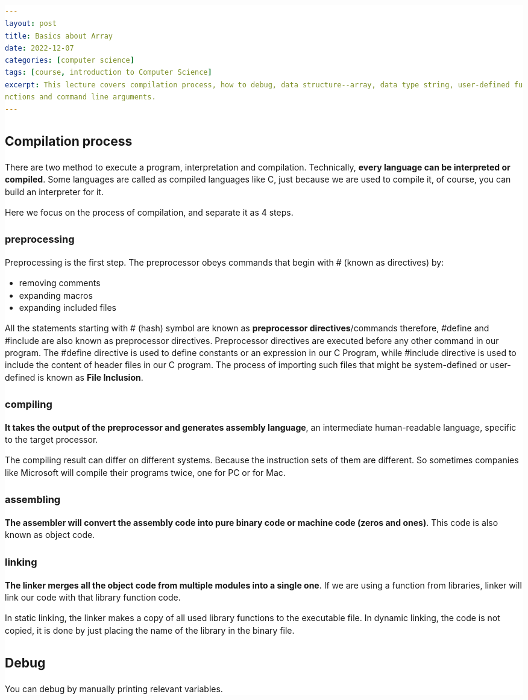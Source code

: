 ```yaml
---
layout: post
title: Basics about Array
date: 2022-12-07
categories: [computer science]
tags: [course, introduction to Computer Science]
excerpt: This lecture covers compilation process, how to debug, data structure--array, data type string, user-defined functions and command line arguments.
---
```

## Compilation process
There are two method to execute a program, interpretation and compilation. Technically, **every language can be interpreted or compiled**. Some languages are called as compiled languages like C, just because we are used to compile it, of course, you can build an interpreter for it.

Here we focus on the process of compilation, and separate it as 4 steps.
### preprocessing
Preprocessing is the first step. The preprocessor obeys commands that begin with # (known as directives) by:
* removing comments
* expanding macros
* expanding included files

All the statements starting with # (hash) symbol are known as **preprocessor directives**/commands therefore, #define and #include are also known as preprocessor directives. Preprocessor directives are executed before any other command in our program. The #define directive is used to define constants or an expression in our C Program, while #include directive is used to include the content of header files in our C program. The process of importing such files that might be system-defined or user-defined is known as **File Inclusion**.
### compiling
**It takes the output of the preprocessor and generates assembly language**, an intermediate human-readable language, specific to the target processor.

The compiling result can differ on different systems. Because the instruction sets of them are different. So sometimes companies like Microsoft will compile their programs twice, one for PC or for Mac.

### assembling
**The assembler will convert the assembly code into pure binary code or machine code (zeros and ones)**. This code is also known as object code.

### linking
**The linker merges all the object code from multiple modules into a single one**. If we are using a function from libraries, linker will link our code with that library function code.

In static linking, the linker makes a copy of all used library functions to the executable file. In dynamic linking, the code is not copied, it is done by just placing the name of the library in the binary file.
## Debug
You can debug by manually printing relevant variables. 
